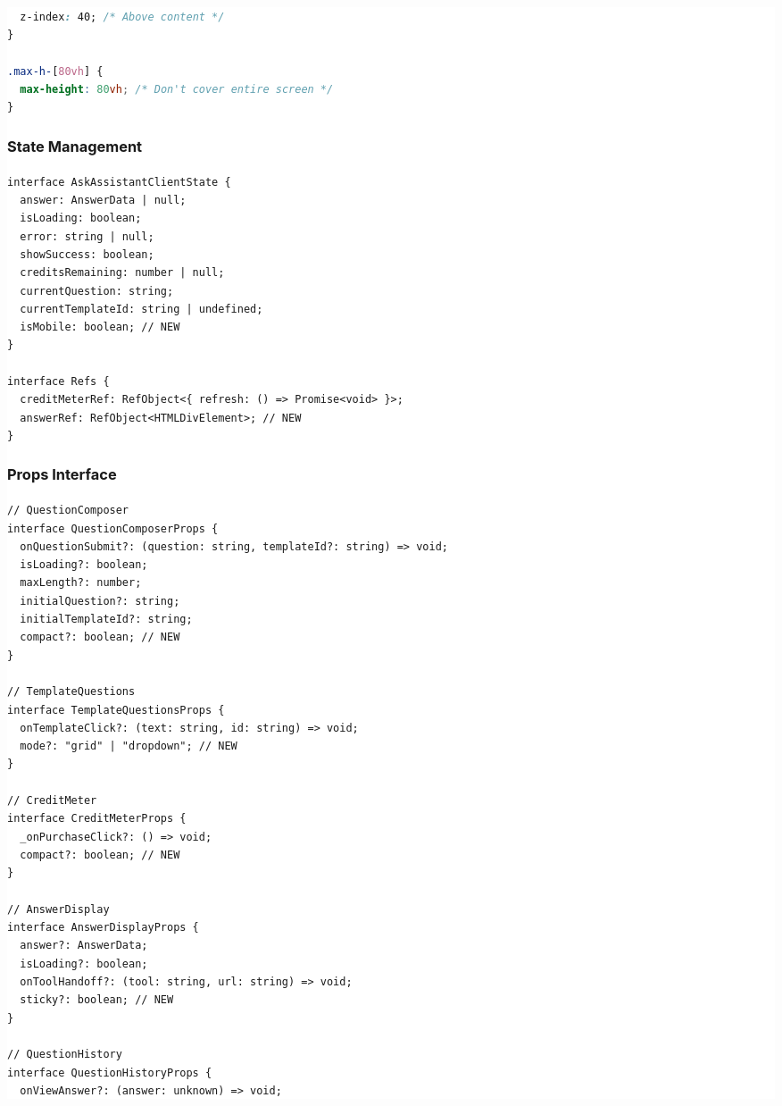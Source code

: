 ```css
  z-index: 40; /* Above content */
}

.max-h-[80vh] {
  max-height: 80vh; /* Don't cover entire screen */
}
```

### State Management

```tsx
interface AskAssistantClientState {
  answer: AnswerData | null;
  isLoading: boolean;
  error: string | null;
  showSuccess: boolean;
  creditsRemaining: number | null;
  currentQuestion: string;
  currentTemplateId: string | undefined;
  isMobile: boolean; // NEW
}

interface Refs {
  creditMeterRef: RefObject<{ refresh: () => Promise<void> }>;
  answerRef: RefObject<HTMLDivElement>; // NEW
}
```

### Props Interface

```tsx
// QuestionComposer
interface QuestionComposerProps {
  onQuestionSubmit?: (question: string, templateId?: string) => void;
  isLoading?: boolean;
  maxLength?: number;
  initialQuestion?: string;
  initialTemplateId?: string;
  compact?: boolean; // NEW
}

// TemplateQuestions
interface TemplateQuestionsProps {
  onTemplateClick?: (text: string, id: string) => void;
  mode?: "grid" | "dropdown"; // NEW
}

// CreditMeter
interface CreditMeterProps {
  _onPurchaseClick?: () => void;
  compact?: boolean; // NEW
}

// AnswerDisplay
interface AnswerDisplayProps {
  answer?: AnswerData;
  isLoading?: boolean;
  onToolHandoff?: (tool: string, url: string) => void;
  sticky?: boolean; // NEW
}

// QuestionHistory
interface QuestionHistoryProps {
  onViewAnswer?: (answer: unknown) => void;
```